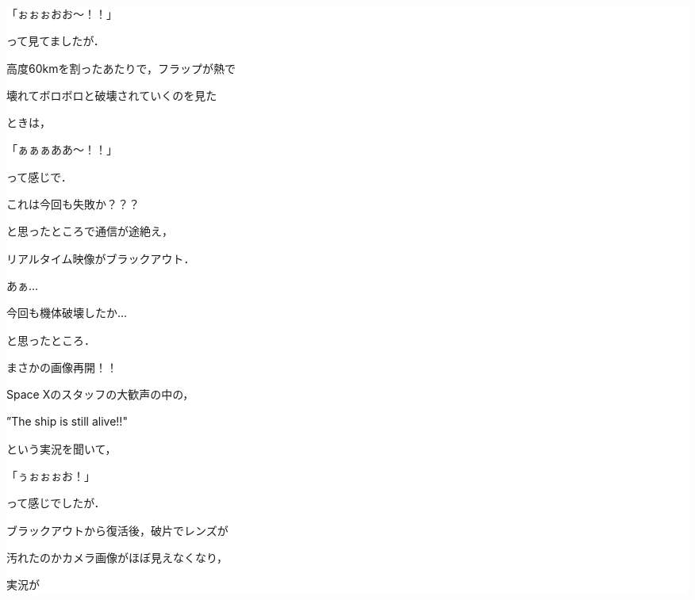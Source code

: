 
「ぉぉぉおお～！！」


って見てましたが．





高度60kmを割ったあたりで，フラップが熱で


壊れてボロボロと破壊されていくのを見た


ときは，


「ぁぁぁああ～！！」


って感じで．


これは今回も失敗か？？？


と思ったところで通信が途絶え，


リアルタイム映像がブラックアウト．





あぁ…


今回も機体破壊したか…


と思ったところ．


まさかの画像再開！！


Space Xのスタッフの大歓声の中の，


”The ship is still alive!!"


という実況を聞いて，


「ぅぉぉぉお！」


って感じでしたが．





ブラックアウトから復活後，破片でレンズが


汚れたのかカメラ画像がほぼ見えなくなり，


実況が

